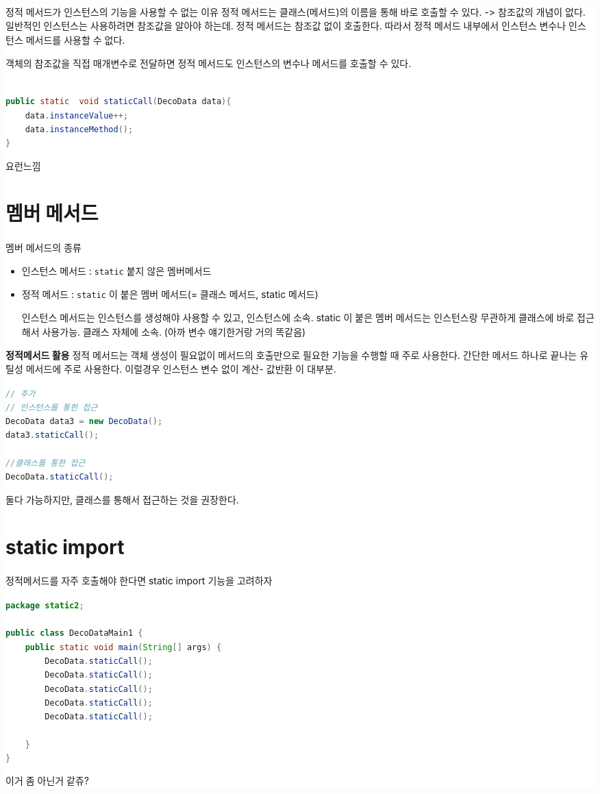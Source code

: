 

정적 메서드가 인스턴스의 기능을 사용할 수 없는 이유
정적 메서드는 클래스(메서드)의 이름을 통해 바로 호출할 수 있다. -> 참조값의 개념이 없다.
일반적인 인스턴스는 사용하려면 참조값을 알아야 하는데. 정적 메서드는 참조값 없이 호출한다.
따라서 정적 메서드 내부에서 인스턴스 변수나 인스턴스 메서드를 사용할 수 없다.

객체의 참조값을 직접 매개변수로 전달하면 정적 메서드도 인스턴스의 변수나 메서드를 호출할 수 있다.

~~~java
  
public static  void staticCall(DecoData data){  
    data.instanceValue++;  
    data.instanceMethod();    
}
~~~
요런느낌

# 멤버 메서드
멤버 메서드의 종류
- 인스턴스 메서드 :  `static` 붙지 않은 멤버메서드
- 정적 메서드 : `static` 이 붙은 멤버 메서드(= 클래스 메서드, static 메서드)

  인스턴스 메서드는 인스턴스를 생성해야 사용할 수 있고, 인스턴스에 소속.
  static 이 붙은 멤버 메서드는 인스턴스랑 무관하게 클래스에 바로 접근해서 사용가능.
  클래스 자체에 소속.
(아까 변수 얘기한거랑 거의 똑같음)

**정적메서드 활용**
정적 메서드는 객체 생성이 필요없이 메서드의 호출만으로 필요한 기능을 수행할 때 주로 사용한다.
간단한 메서드 하나로 끝나는 유틸성 메서드에 주로 사용한다.
이럴경우 인스턴스 변수 없이 계산- 값반환 이 대부분.


~~~java
// 추가  
// 인스턴스를 통한 접근  
DecoData data3 = new DecoData();  
data3.staticCall();  
  
//클래스를 통한 접근  
DecoData.staticCall();
~~~
둘다 가능하지만, 클래스를 통해서 접근하는 것을 권장한다.


# static import
정적메서드를 자주 호출해야 한다면 static import 기능을 고려하자

~~~java
package static2;  
  
public class DecoDataMain1 {  
    public static void main(String[] args) {  
        DecoData.staticCall();  
        DecoData.staticCall();  
        DecoData.staticCall();  
        DecoData.staticCall();  
        DecoData.staticCall();  
  
    }  
}
~~~
이거 좀 아닌거 같쥬?
